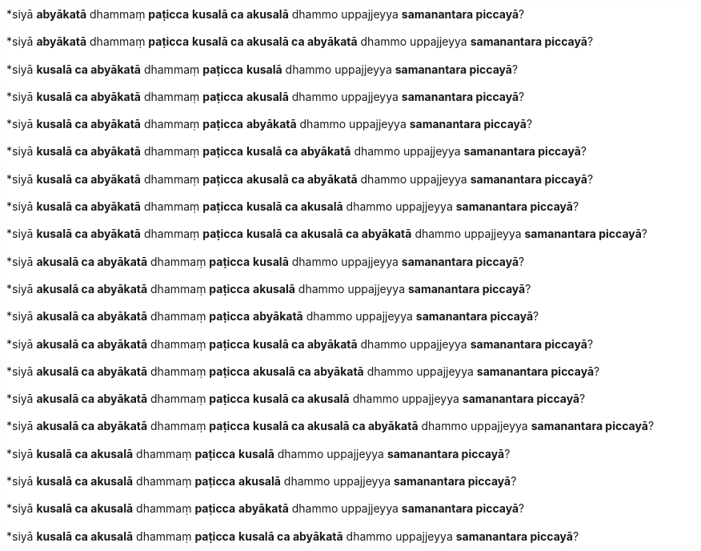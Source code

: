    *siyā **abyākatā** dhammaṃ **paṭicca** **kusalā ca akusalā** dhammo uppajjeyya **samanantara piccayā**?

   *siyā **abyākatā** dhammaṃ **paṭicca** **kusalā ca akusalā ca abyākatā** dhammo uppajjeyya **samanantara piccayā**?

   *siyā **kusalā ca abyākatā** dhammaṃ **paṭicca** **kusalā** dhammo uppajjeyya **samanantara piccayā**?

   *siyā **kusalā ca abyākatā** dhammaṃ **paṭicca** **akusalā** dhammo uppajjeyya **samanantara piccayā**?

   *siyā **kusalā ca abyākatā** dhammaṃ **paṭicca** **abyākatā** dhammo uppajjeyya **samanantara piccayā**?

   *siyā **kusalā ca abyākatā** dhammaṃ **paṭicca** **kusalā ca abyākatā** dhammo uppajjeyya **samanantara piccayā**?

   *siyā **kusalā ca abyākatā** dhammaṃ **paṭicca** **akusalā ca abyākatā** dhammo uppajjeyya **samanantara piccayā**?

   *siyā **kusalā ca abyākatā** dhammaṃ **paṭicca** **kusalā ca akusalā** dhammo uppajjeyya **samanantara piccayā**?

   *siyā **kusalā ca abyākatā** dhammaṃ **paṭicca** **kusalā ca akusalā ca abyākatā** dhammo uppajjeyya **samanantara piccayā**?

   *siyā **akusalā ca abyākatā** dhammaṃ **paṭicca** **kusalā** dhammo uppajjeyya **samanantara piccayā**?

   *siyā **akusalā ca abyākatā** dhammaṃ **paṭicca** **akusalā** dhammo uppajjeyya **samanantara piccayā**?

   *siyā **akusalā ca abyākatā** dhammaṃ **paṭicca** **abyākatā** dhammo uppajjeyya **samanantara piccayā**?

   *siyā **akusalā ca abyākatā** dhammaṃ **paṭicca** **kusalā ca abyākatā** dhammo uppajjeyya **samanantara piccayā**?

   *siyā **akusalā ca abyākatā** dhammaṃ **paṭicca** **akusalā ca abyākatā** dhammo uppajjeyya **samanantara piccayā**?

   *siyā **akusalā ca abyākatā** dhammaṃ **paṭicca** **kusalā ca akusalā** dhammo uppajjeyya **samanantara piccayā**?

   *siyā **akusalā ca abyākatā** dhammaṃ **paṭicca** **kusalā ca akusalā ca abyākatā** dhammo uppajjeyya **samanantara piccayā**?

   *siyā **kusalā ca akusalā** dhammaṃ **paṭicca** **kusalā** dhammo uppajjeyya **samanantara piccayā**?

   *siyā **kusalā ca akusalā** dhammaṃ **paṭicca** **akusalā** dhammo uppajjeyya **samanantara piccayā**?

   *siyā **kusalā ca akusalā** dhammaṃ **paṭicca** **abyākatā** dhammo uppajjeyya **samanantara piccayā**?

   *siyā **kusalā ca akusalā** dhammaṃ **paṭicca** **kusalā ca abyākatā** dhammo uppajjeyya **samanantara piccayā**?
